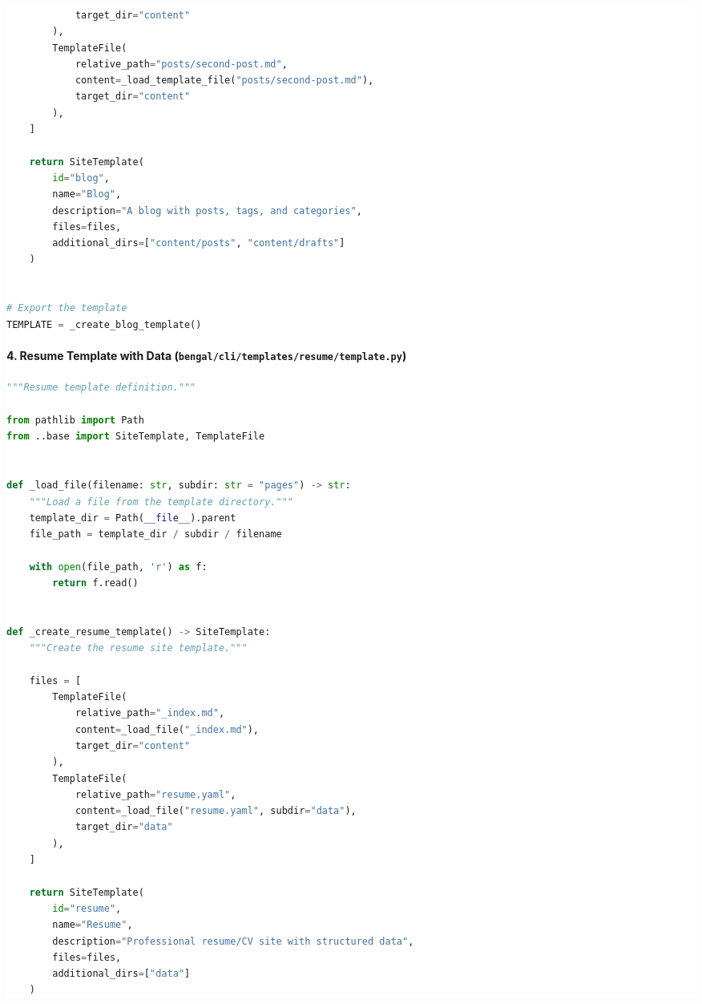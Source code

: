 ```python
            target_dir="content"
        ),
        TemplateFile(
            relative_path="posts/second-post.md",
            content=_load_template_file("posts/second-post.md"),
            target_dir="content"
        ),
    ]

    return SiteTemplate(
        id="blog",
        name="Blog",
        description="A blog with posts, tags, and categories",
        files=files,
        additional_dirs=["content/posts", "content/drafts"]
    )


# Export the template
TEMPLATE = _create_blog_template()
```

#### 4. Resume Template with Data (`bengal/cli/templates/resume/template.py`)

```python
"""Resume template definition."""

from pathlib import Path
from ..base import SiteTemplate, TemplateFile


def _load_file(filename: str, subdir: str = "pages") -> str:
    """Load a file from the template directory."""
    template_dir = Path(__file__).parent
    file_path = template_dir / subdir / filename

    with open(file_path, 'r') as f:
        return f.read()


def _create_resume_template() -> SiteTemplate:
    """Create the resume site template."""

    files = [
        TemplateFile(
            relative_path="_index.md",
            content=_load_file("_index.md"),
            target_dir="content"
        ),
        TemplateFile(
            relative_path="resume.yaml",
            content=_load_file("resume.yaml", subdir="data"),
            target_dir="data"
        ),
    ]

    return SiteTemplate(
        id="resume",
        name="Resume",
        description="Professional resume/CV site with structured data",
        files=files,
        additional_dirs=["data"]
    )
```